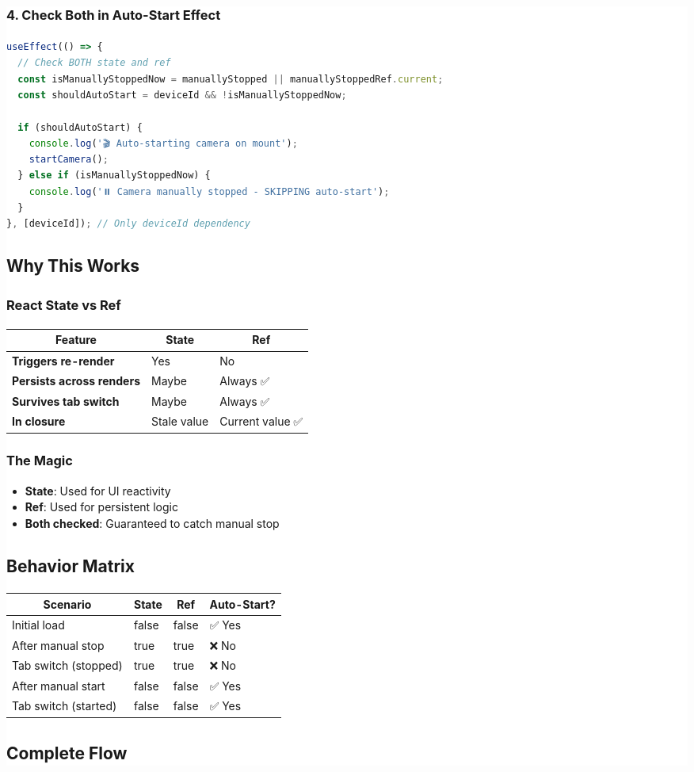 ### 4. Check Both in Auto-Start Effect
```jsx
useEffect(() => {
  // Check BOTH state and ref
  const isManuallyStoppedNow = manuallyStopped || manuallyStoppedRef.current;
  const shouldAutoStart = deviceId && !isManuallyStoppedNow;
  
  if (shouldAutoStart) {
    console.log('🎬 Auto-starting camera on mount');
    startCamera();
  } else if (isManuallyStoppedNow) {
    console.log('⏸️ Camera manually stopped - SKIPPING auto-start');
  }
}, [deviceId]); // Only deviceId dependency
```

## Why This Works

### React State vs Ref

| Feature | State | Ref |
|---------|-------|-----|
| **Triggers re-render** | Yes | No |
| **Persists across renders** | Maybe | Always ✅ |
| **Survives tab switch** | Maybe | Always ✅ |
| **In closure** | Stale value | Current value ✅ |

### The Magic
- **State**: Used for UI reactivity
- **Ref**: Used for persistent logic
- **Both checked**: Guaranteed to catch manual stop

## Behavior Matrix

| Scenario | State | Ref | Auto-Start? |
|----------|-------|-----|-------------|
| Initial load | false | false | ✅ Yes |
| After manual stop | true | true | ❌ No |
| Tab switch (stopped) | true | true | ❌ No |
| After manual start | false | false | ✅ Yes |
| Tab switch (started) | false | false | ✅ Yes |

## Complete Flow
